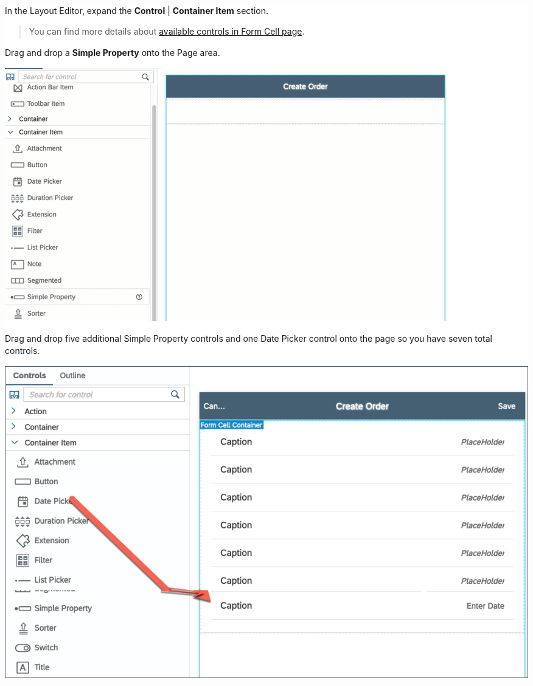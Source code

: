 In the Layout Editor, expand the **Control** | **Container Item** section.

>You can find more details about [available controls in Form Cell page](https://help.sap.com/viewer/977416d43cd74bdc958289038749100e/Latest/en-US/a0358d7a9c3b46e0819f28ae779def24.html).

Drag and drop a **Simple Property** onto the Page area.

![MDK](img_004.gif)

Drag and drop five additional Simple Property controls and one Date Picker control onto the page so you have seven total controls.

![MDK](img_005.png)
